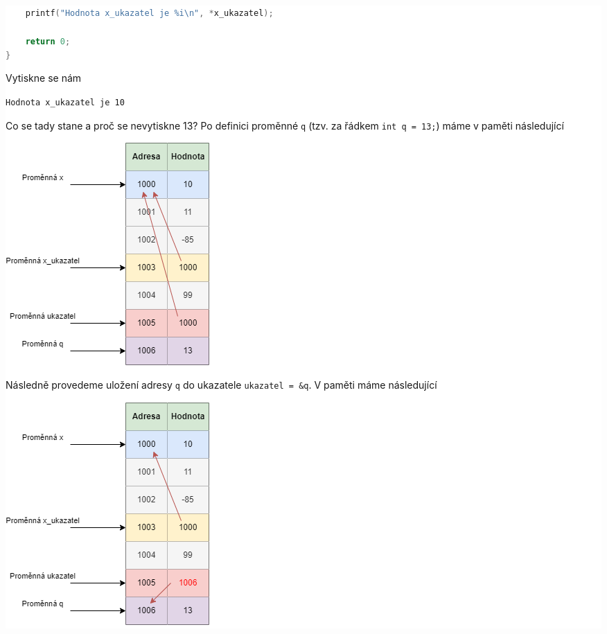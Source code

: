 ```c
    printf("Hodnota x_ukazatel je %i\n", *x_ukazatel);

    return 0;
}
```
Vytiskne se nám
```
Hodnota x_ukazatel je 10
```

Co se tady stane a proč se nevytiskne 13? Po definici proměnné `q` (tzv. za řádkem `int q = 13;`) máme v paměti následující

![ukazatel ve funkci 1](./obrazky/ukazatele/ukazatel_zmena_ve_funkci1.png)

Následně provedeme uložení adresy `q` do ukazatele `ukazatel = &q`. V paměti máme následující


![ukazatel ve funkci 2](./obrazky/ukazatele/ukazatel_zmena_ve_funkci2.png)
